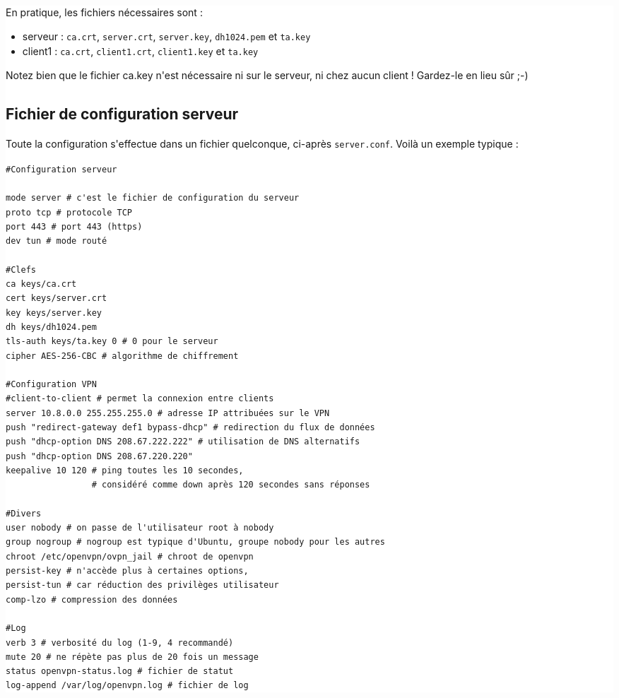 En pratique, les fichiers nécessaires sont :

*   serveur : `ca.crt`, `server.crt`, `server.key`, `dh1024.pem` et `ta.key`
*   client1 : `ca.crt`, `client1.crt`, `client1.key` et `ta.key`

Notez bien que le fichier ca.key n'est nécessaire ni sur le serveur, ni chez aucun client !
Gardez-le en lieu sûr ;-)

## Fichier de configuration serveur

Toute la configuration s'effectue dans un fichier quelconque, ci-après `server.conf`. Voilà un
exemple typique :

```
#Configuration serveur

mode server # c'est le fichier de configuration du serveur
proto tcp # protocole TCP
port 443 # port 443 (https)
dev tun # mode routé

#Clefs
ca keys/ca.crt
cert keys/server.crt
key keys/server.key
dh keys/dh1024.pem
tls-auth keys/ta.key 0 # 0 pour le serveur
cipher AES-256-CBC # algorithme de chiffrement

#Configuration VPN
#client-to-client # permet la connexion entre clients
server 10.8.0.0 255.255.255.0 # adresse IP attribuées sur le VPN
push "redirect-gateway def1 bypass-dhcp" # redirection du flux de données
push "dhcp-option DNS 208.67.222.222" # utilisation de DNS alternatifs
push "dhcp-option DNS 208.67.220.220"
keepalive 10 120 # ping toutes les 10 secondes,
                 # considéré comme down après 120 secondes sans réponses

#Divers
user nobody # on passe de l'utilisateur root à nobody
group nogroup # nogroup est typique d'Ubuntu, groupe nobody pour les autres
chroot /etc/openvpn/ovpn_jail # chroot de openvpn
persist-key # n'accède plus à certaines options,
persist-tun # car réduction des privilèges utilisateur
comp-lzo # compression des données

#Log
verb 3 # verbosité du log (1-9, 4 recommandé)
mute 20 # ne répète pas plus de 20 fois un message
status openvpn-status.log # fichier de statut
log-append /var/log/openvpn.log # fichier de log
```
